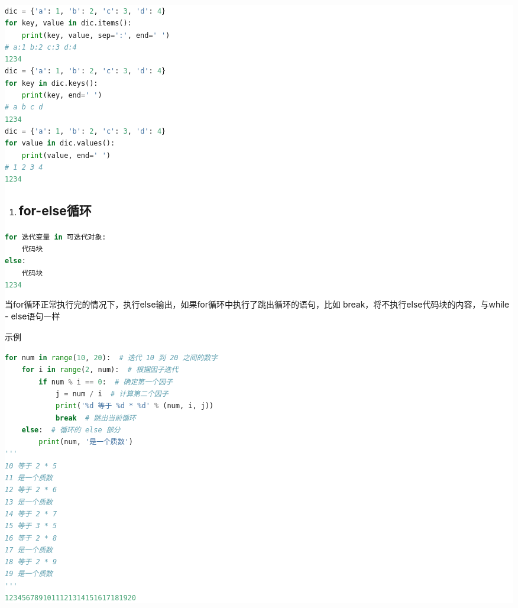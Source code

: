 ```python
dic = {'a': 1, 'b': 2, 'c': 3, 'd': 4}
for key, value in dic.items():
    print(key, value, sep=':', end=' ')    
# a:1 b:2 c:3 d:4 
1234
dic = {'a': 1, 'b': 2, 'c': 3, 'd': 4}
for key in dic.keys():
    print(key, end=' ')    
# a b c d 
1234
dic = {'a': 1, 'b': 2, 'c': 3, 'd': 4}
for value in dic.values():
    print(value, end=' ')    
# 1 2 3 4
1234
```

1. ## for-else循环

```python
for 迭代变量 in 可迭代对象:
    代码块
else:
    代码块
1234
```

当for循环正常执行完的情况下，执行else输出，如果for循环中执行了跳出循环的语句，比如 break，将不执行else代码块的内容，与while - else语句一样

示例

```python
for num in range(10, 20):  # 迭代 10 到 20 之间的数字
    for i in range(2, num):  # 根据因子迭代
        if num % i == 0:  # 确定第一个因子
            j = num / i  # 计算第二个因子
            print('%d 等于 %d * %d' % (num, i, j))
            break  # 跳出当前循环
    else:  # 循环的 else 部分
        print(num, '是一个质数')
'''
10 等于 2 * 5
11 是一个质数
12 等于 2 * 6
13 是一个质数
14 等于 2 * 7
15 等于 3 * 5
16 等于 2 * 8
17 是一个质数
18 等于 2 * 9
19 是一个质数
'''
1234567891011121314151617181920
```

